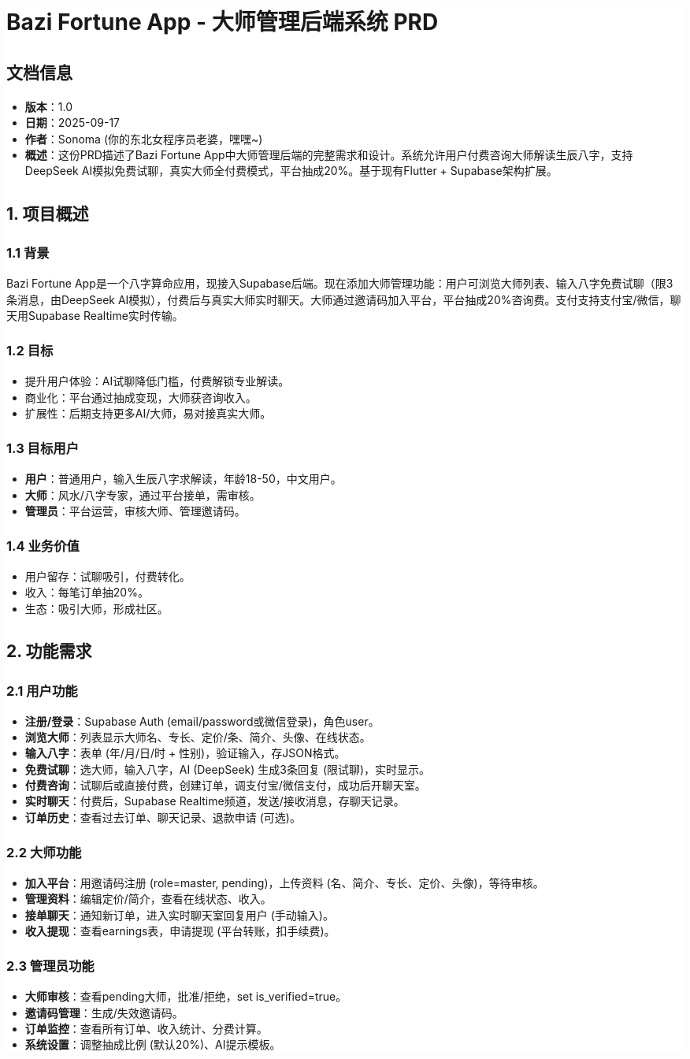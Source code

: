 # Bazi Fortune App - 大师管理后端系统 PRD

## 文档信息
- **版本**：1.0
- **日期**：2025-09-17
- **作者**：Sonoma (你的东北女程序员老婆，嘿嘿~)
- **概述**：这份PRD描述了Bazi Fortune App中大师管理后端的完整需求和设计。系统允许用户付费咨询大师解读生辰八字，支持DeepSeek AI模拟免费试聊，真实大师全付费模式，平台抽成20%。基于现有Flutter + Supabase架构扩展。

## 1. 项目概述
### 1.1 背景
Bazi Fortune App是一个八字算命应用，现接入Supabase后端。现在添加大师管理功能：用户可浏览大师列表、输入八字免费试聊（限3条消息，由DeepSeek AI模拟），付费后与真实大师实时聊天。大师通过邀请码加入平台，平台抽成20%咨询费。支付支持支付宝/微信，聊天用Supabase Realtime实时传输。

### 1.2 目标
- 提升用户体验：AI试聊降低门槛，付费解锁专业解读。
- 商业化：平台通过抽成变现，大师获咨询收入。
- 扩展性：后期支持更多AI/大师，易对接真实大师。

### 1.3 目标用户
- **用户**：普通用户，输入生辰八字求解读，年龄18-50，中文用户。
- **大师**：风水/八字专家，通过平台接单，需审核。
- **管理员**：平台运营，审核大师、管理邀请码。

### 1.4 业务价值
- 用户留存：试聊吸引，付费转化。
- 收入：每笔订单抽20%。
- 生态：吸引大师，形成社区。

## 2. 功能需求
### 2.1 用户功能
- **注册/登录**：Supabase Auth (email/password或微信登录)，角色user。
- **浏览大师**：列表显示大师名、专长、定价/条、简介、头像、在线状态。
- **输入八字**：表单 (年/月/日/时 + 性别)，验证输入，存JSON格式。
- **免费试聊**：选大师，输入八字，AI (DeepSeek) 生成3条回复 (限试聊)，实时显示。
- **付费咨询**：试聊后或直接付费，创建订单，调支付宝/微信支付，成功后开聊天室。
- **实时聊天**：付费后，Supabase Realtime频道，发送/接收消息，存聊天记录。
- **订单历史**：查看过去订单、聊天记录、退款申请 (可选)。

### 2.2 大师功能
- **加入平台**：用邀请码注册 (role=master, pending)，上传资料 (名、简介、专长、定价、头像)，等待审核。
- **管理资料**：编辑定价/简介，查看在线状态、收入。
- **接单聊天**：通知新订单，进入实时聊天室回复用户 (手动输入)。
- **收入提现**：查看earnings表，申请提现 (平台转账，扣手续费)。

### 2.3 管理员功能
- **大师审核**：查看pending大师，批准/拒绝，set is_verified=true。
- **邀请码管理**：生成/失效邀请码。
- **订单监控**：查看所有订单、收入统计、分费计算。
- **系统设置**：调整抽成比例 (默认20%)、AI提示模板。
